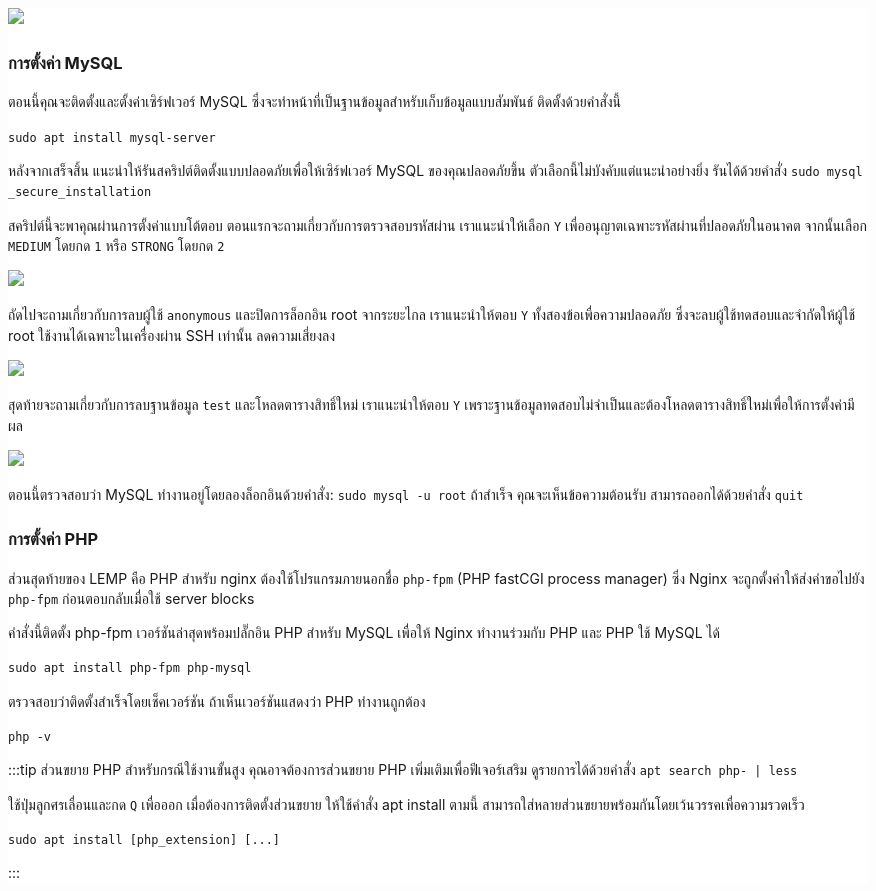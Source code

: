 ![](https://screensaver01.zap-hosting.com/index.php/s/EqFoyXMJMaHc3dc/preview)

### การตั้งค่า MySQL

ตอนนี้คุณจะติดตั้งและตั้งค่าเซิร์ฟเวอร์ MySQL ซึ่งจะทำหน้าที่เป็นฐานข้อมูลสำหรับเก็บข้อมูลแบบสัมพันธ์ ติดตั้งด้วยคำสั่งนี้
```
sudo apt install mysql-server
```

หลังจากเสร็จสิ้น แนะนำให้รันสคริปต์ติดตั้งแบบปลอดภัยเพื่อให้เซิร์ฟเวอร์ MySQL ของคุณปลอดภัยขึ้น ตัวเลือกนี้ไม่บังคับแต่แนะนำอย่างยิ่ง รันได้ด้วยคำสั่ง `sudo mysql_secure_installation`

สคริปต์นี้จะพาคุณผ่านการตั้งค่าแบบโต้ตอบ ตอนแรกจะถามเกี่ยวกับการตรวจสอบรหัสผ่าน เราแนะนำให้เลือก `Y` เพื่ออนุญาตเฉพาะรหัสผ่านที่ปลอดภัยในอนาคต จากนั้นเลือก `MEDIUM` โดยกด `1` หรือ `STRONG` โดยกด `2`

![](https://screensaver01.zap-hosting.com/index.php/s/YF6N3iPaDWD4sgX/preview)

ถัดไปจะถามเกี่ยวกับการลบผู้ใช้ `anonymous` และปิดการล็อกอิน root จากระยะไกล เราแนะนำให้ตอบ `Y` ทั้งสองข้อเพื่อความปลอดภัย ซึ่งจะลบผู้ใช้ทดสอบและจำกัดให้ผู้ใช้ root ใช้งานได้เฉพาะในเครื่องผ่าน SSH เท่านั้น ลดความเสี่ยงลง

![](https://screensaver01.zap-hosting.com/index.php/s/ka6GKkojRPRycZB/preview)

สุดท้ายจะถามเกี่ยวกับการลบฐานข้อมูล `test` และโหลดตารางสิทธิ์ใหม่ เราแนะนำให้ตอบ `Y` เพราะฐานข้อมูลทดสอบไม่จำเป็นและต้องโหลดตารางสิทธิ์ใหม่เพื่อให้การตั้งค่ามีผล

![](https://screensaver01.zap-hosting.com/index.php/s/42cYTkPaEfo3Jbq/preview)

ตอนนี้ตรวจสอบว่า MySQL ทำงานอยู่โดยลองล็อกอินด้วยคำสั่ง: `sudo mysql -u root` ถ้าสำเร็จ คุณจะเห็นข้อความต้อนรับ สามารถออกได้ด้วยคำสั่ง `quit`

### การตั้งค่า PHP

ส่วนสุดท้ายของ LEMP คือ PHP สำหรับ nginx ต้องใช้โปรแกรมภายนอกชื่อ `php-fpm` (PHP fastCGI process manager) ซึ่ง Nginx จะถูกตั้งค่าให้ส่งคำขอไปยัง `php-fpm` ก่อนตอบกลับเมื่อใช้ server blocks

คำสั่งนี้ติดตั้ง php-fpm เวอร์ชันล่าสุดพร้อมปลั๊กอิน PHP สำหรับ MySQL เพื่อให้ Nginx ทำงานร่วมกับ PHP และ PHP ใช้ MySQL ได้
```
sudo apt install php-fpm php-mysql
```

ตรวจสอบว่าติดตั้งสำเร็จโดยเช็คเวอร์ชัน ถ้าเห็นเวอร์ชันแสดงว่า PHP ทำงานถูกต้อง
```
php -v
```

:::tip ส่วนขยาย PHP
สำหรับกรณีใช้งานขั้นสูง คุณอาจต้องการส่วนขยาย PHP เพิ่มเติมเพื่อฟีเจอร์เสริม ดูรายการได้ด้วยคำสั่ง `apt search php- | less`

ใช้ปุ่มลูกศรเลื่อนและกด `Q` เพื่อออก เมื่อต้องการติดตั้งส่วนขยาย ให้ใช้คำสั่ง apt install ตามนี้ สามารถใส่หลายส่วนขยายพร้อมกันโดยเว้นวรรคเพื่อความรวดเร็ว

```
sudo apt install [php_extension] [...]
```
:::
